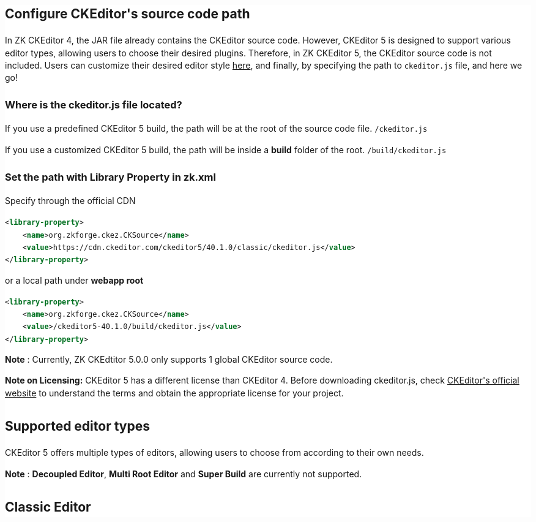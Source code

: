 ## Configure CKEditor's source code path

In ZK CKEditor 4, the JAR file already contains the CKEditor source
code. However, CKEditor 5 is designed to support various editor types,
allowing users to choose their desired plugins. Therefore, in ZK
CKEditor 5, the CKEditor source code is not included. Users can
customize their desired editor style
[here](https://ckeditor.com/ckeditor-5/online-builder/), and finally, by
specifying the path to `ckeditor.js` file, and here we go!

### Where is the ckeditor.js file located?

If you use a predefined CKEditor 5 build, the path will be at the root
of the source code file. `/ckeditor.js`

If you use a customized CKEditor 5 build, the path will be inside a
**build** folder of the root. `/build/ckeditor.js`

### Set the path with Library Property in zk.xml

Specify through the official CDN

```xml
<library-property>
    <name>org.zkforge.ckez.CKSource</name>
    <value>https://cdn.ckeditor.com/ckeditor5/40.1.0/classic/ckeditor.js</value>        
</library-property>
```

or a local path under **webapp root**

```xml
<library-property>
    <name>org.zkforge.ckez.CKSource</name>
    <value>/ckeditor5-40.1.0/build/ckeditor.js</value>    
</library-property>
```

**Note** : Currently, ZK CKEdtitor 5.0.0 only supports 1 global CKEditor
source code.

**Note on Licensing:** CKEditor 5 has a different license than CKEditor
4. Before downloading ckeditor.js, check [CKEditor's official website](https://ckeditor.com/) to understand the terms and obtain the
appropriate license for your project.

## Supported editor types

CKEditor 5 offers multiple types of editors, allowing users to choose
from according to their own needs.

**Note** : **Decoupled Editor**, **Multi Root Editor** and **Super
Build** are currently not supported.

## Classic Editor
